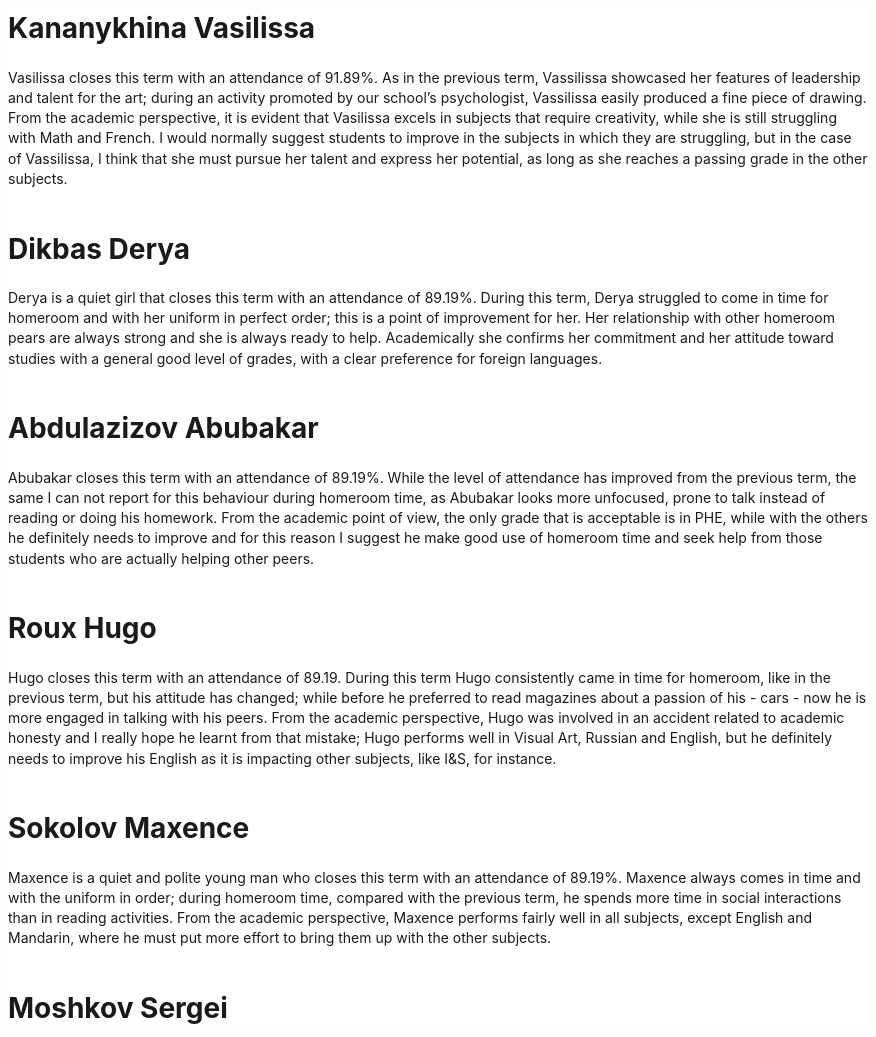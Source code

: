 # Kananykhina Vasilissa

Vasilissa closes this term with an attendance of 91.89%. As in the previous term, Vassilissa showcased her features of leadership and talent for the art; during an activity promoted by our school’s psychologist, Vassilissa easily produced a fine piece of drawing. From the academic perspective, it is evident that Vasilissa excels in subjects that require creativity, while she is still struggling with Math and French. I would normally suggest students to improve in the subjects in which they are struggling, but in the case of Vassilissa, I think that she must pursue her talent and express her potential, as long as she reaches a passing grade in the other subjects.

# Dikbas Derya

Derya is a quiet girl that closes this term with an attendance of 89.19%. During this term, Derya struggled to come in time for homeroom and with her uniform in perfect order; this is a point of improvement for her. Her relationship with other homeroom pears are always strong and she is always ready to help. Academically she confirms her commitment and her attitude toward studies with a general good level of grades, with a clear preference for foreign languages.

# Abdulazizov Abubakar

Abubakar closes this term with an attendance of 89.19%. While the level of attendance has improved from the previous term, the same I can not report for this behaviour during homeroom time, as Abubakar looks more unfocused, prone to talk instead of reading or doing his homework. From the academic point of view, the only grade that is acceptable is in PHE, while with the others he definitely needs to improve and for this reason I suggest he make good use of homeroom time and seek help from those students who are actually helping other peers.

# Roux Hugo

Hugo closes this term with an attendance of 89.19. During this term Hugo consistently came in time for homeroom, like in the previous term, but his attitude has changed; while before he preferred to read magazines about a passion of his \- cars \- now he is more engaged in talking with his peers. From the academic perspective, Hugo was involved in an accident related to academic honesty and I really hope he learnt from that mistake; Hugo performs well in Visual Art, Russian and English, but he definitely needs to improve his English as it is impacting other subjects, like I\&S, for instance.

# Sokolov Maxence

Maxence is a quiet and polite young man who closes this term with an attendance of 89.19%. Maxence always comes in time and with the uniform in order; during homeroom time, compared with the previous term, he spends more time in social interactions than in reading activities. From the academic perspective, Maxence performs fairly well in all subjects, except English and Mandarin, where he must put more effort to bring them up with the other subjects. 

# Moshkov Sergei
